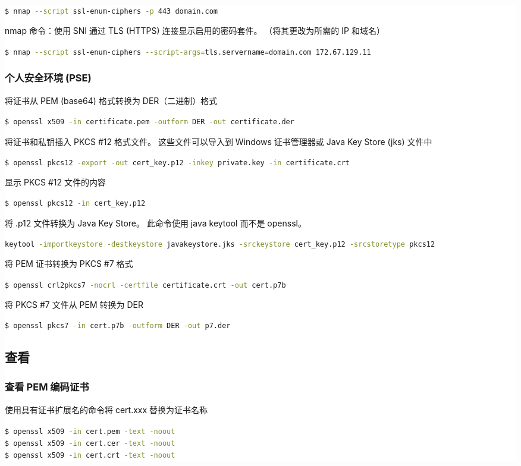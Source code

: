 ```bash
$ nmap --script ssl-enum-ciphers -p 443 domain.com
```

nmap 命令：使用 SNI 通过 TLS (HTTPS) 连接显示启用的密码套件。 （将其更改为所需的 IP 和域名）

```bash
$ nmap --script ssl-enum-ciphers --script-args=tls.servername=domain.com 172.67.129.11
```

### 个人安全环境 (PSE)

将证书从 PEM (base64) 格式转换为 DER（二进制）格式

```bash
$ openssl x509 -in certif­ica­te.pem -outform DER -out certif­ica­te.der
```


将证书和私钥插入 PKCS #12 格式文件。 这些文件可以导入到 Windows 证书管理器或 Java Key Store (jks) 文件中

```bash
$ openssl pkcs12 -export -out cert_key.p12 -inkey private.key -in certificate.crt
```


显示 PKCS #12 文件的内容

```bash
$ openssl pkcs12 -in cert_k­ey.p12
```

将 .p12 文件转换为 Java Key Store。 此命令使用 java keytool 而不是 openssl。

```bash
keytool -importkeystore -destkeystore javakeystore.jks -srckeystore cert_key.p12 -srcstoretype pkcs12
```


将 PEM 证书转换为 PKCS #7 格式

```bash
$ openssl crl2pkcs7 -nocrl -certfile certificate.crt -out cert.p7b
```


将 PKCS #7 文件从 PEM 转换为 DER

```bash
$ openssl pkcs7 -in cert.p7b -outform DER -out p7.der
```


查看
----

### 查看 PEM 编码证书

使用具有证书扩展名的命令将 cert.xxx 替换为证书名称

```bash
$ openssl x509 -in cert.pem -text -noout
$ openssl x509 -in cert.cer -text -noout
$ openssl x509 -in cert.crt -text -noout
```
